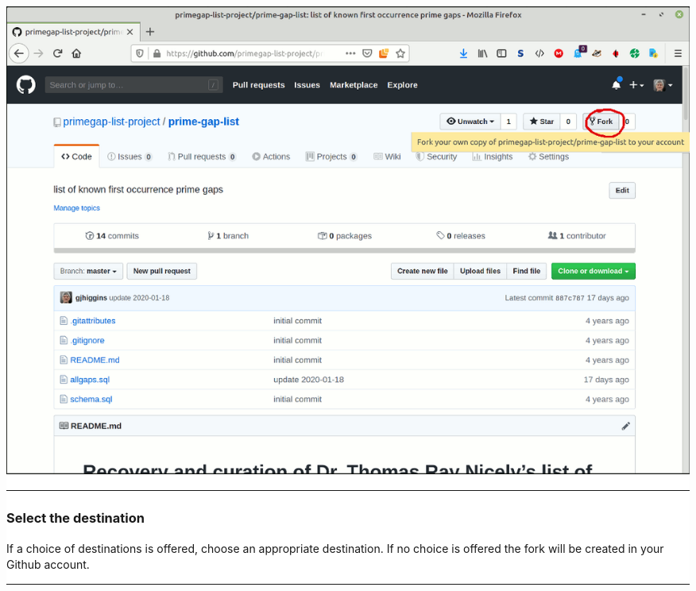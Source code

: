 ![the Prime Gap List repository page on Github](/img/posts/2020-02-05-forking-a-repository-and-issuing-a-pull-request-01.png)

---


### Select the destination

If a choice of destinations is offered, choose an appropriate destination. If no choice is offered the fork will be created in your Github account.

---
